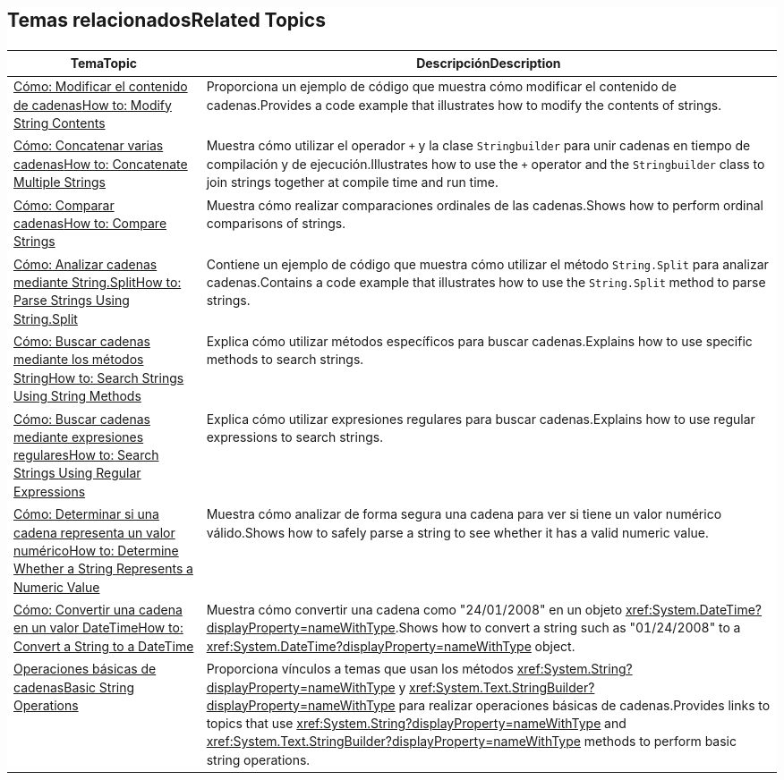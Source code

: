 ## <a name="related-topics"></a><span data-ttu-id="198ff-224">Temas relacionados</span><span class="sxs-lookup"><span data-stu-id="198ff-224">Related Topics</span></span>  
  
|<span data-ttu-id="198ff-225">Tema</span><span class="sxs-lookup"><span data-stu-id="198ff-225">Topic</span></span>|<span data-ttu-id="198ff-226">Descripción</span><span class="sxs-lookup"><span data-stu-id="198ff-226">Description</span></span>|  
|-----------|-----------------|  
|[<span data-ttu-id="198ff-227">Cómo: Modificar el contenido de cadenas</span><span class="sxs-lookup"><span data-stu-id="198ff-227">How to: Modify String Contents</span></span>](../../../csharp/programming-guide/strings/how-to-modify-string-contents.md)|<span data-ttu-id="198ff-228">Proporciona un ejemplo de código que muestra cómo modificar el contenido de cadenas.</span><span class="sxs-lookup"><span data-stu-id="198ff-228">Provides a code example that illustrates how to modify the contents of strings.</span></span>|  
|[<span data-ttu-id="198ff-229">Cómo: Concatenar varias cadenas</span><span class="sxs-lookup"><span data-stu-id="198ff-229">How to: Concatenate Multiple Strings</span></span>](../../../csharp/programming-guide/strings/how-to-concatenate-multiple-strings.md)|<span data-ttu-id="198ff-230">Muestra cómo utilizar el operador `+` y la clase `Stringbuilder` para unir cadenas en tiempo de compilación y de ejecución.</span><span class="sxs-lookup"><span data-stu-id="198ff-230">Illustrates how to use the `+` operator and the `Stringbuilder` class to join strings together at compile time and run time.</span></span>|  
|[<span data-ttu-id="198ff-231">Cómo: Comparar cadenas</span><span class="sxs-lookup"><span data-stu-id="198ff-231">How to: Compare Strings</span></span>](../../../csharp/programming-guide/strings/how-to-compare-strings.md)|<span data-ttu-id="198ff-232">Muestra cómo realizar comparaciones ordinales de las cadenas.</span><span class="sxs-lookup"><span data-stu-id="198ff-232">Shows how to perform ordinal comparisons of strings.</span></span>|  
|[<span data-ttu-id="198ff-233">Cómo: Analizar cadenas mediante String.Split</span><span class="sxs-lookup"><span data-stu-id="198ff-233">How to: Parse Strings Using String.Split </span></span>](../../../csharp/programming-guide/strings/how-to-parse-strings-using-string-split.md)|<span data-ttu-id="198ff-234">Contiene un ejemplo de código que muestra cómo utilizar el método `String.Split` para analizar cadenas.</span><span class="sxs-lookup"><span data-stu-id="198ff-234">Contains a code example that illustrates how to use the `String.Split` method to parse strings.</span></span>|  
|[<span data-ttu-id="198ff-235">Cómo: Buscar cadenas mediante los métodos String</span><span class="sxs-lookup"><span data-stu-id="198ff-235">How to: Search Strings Using String Methods</span></span>](../../../csharp/programming-guide/strings/how-to-search-strings-using-string-methods.md)|<span data-ttu-id="198ff-236">Explica cómo utilizar métodos específicos para buscar cadenas.</span><span class="sxs-lookup"><span data-stu-id="198ff-236">Explains how to use specific methods to search strings.</span></span>|  
|[<span data-ttu-id="198ff-237">Cómo: Buscar cadenas mediante expresiones regulares</span><span class="sxs-lookup"><span data-stu-id="198ff-237">How to: Search Strings Using Regular Expressions</span></span>](../../../csharp/programming-guide/strings/how-to-search-strings-using-regular-expressions.md)|<span data-ttu-id="198ff-238">Explica cómo utilizar expresiones regulares para buscar cadenas.</span><span class="sxs-lookup"><span data-stu-id="198ff-238">Explains how to use regular expressions to search strings.</span></span>|  
|[<span data-ttu-id="198ff-239">Cómo: Determinar si una cadena representa un valor numérico</span><span class="sxs-lookup"><span data-stu-id="198ff-239">How to: Determine Whether a String Represents a Numeric Value</span></span>](../../../csharp/programming-guide/strings/how-to-determine-whether-a-string-represents-a-numeric-value.md)|<span data-ttu-id="198ff-240">Muestra cómo analizar de forma segura una cadena para ver si tiene un valor numérico válido.</span><span class="sxs-lookup"><span data-stu-id="198ff-240">Shows how to safely parse a string to see whether it has a valid numeric value.</span></span>|  
|[<span data-ttu-id="198ff-241">Cómo: Convertir una cadena en un valor DateTime</span><span class="sxs-lookup"><span data-stu-id="198ff-241">How to: Convert a String to a DateTime</span></span>](../../../csharp/programming-guide/strings/how-to-convert-a-string-to-a-datetime.md)|<span data-ttu-id="198ff-242">Muestra cómo convertir una cadena como "24/01/2008" en un objeto <xref:System.DateTime?displayProperty=nameWithType>.</span><span class="sxs-lookup"><span data-stu-id="198ff-242">Shows how to convert a string such as "01/24/2008" to a <xref:System.DateTime?displayProperty=nameWithType> object.</span></span>|  
|[<span data-ttu-id="198ff-243">Operaciones básicas de cadenas</span><span class="sxs-lookup"><span data-stu-id="198ff-243">Basic String Operations</span></span>](../../../../docs/standard/base-types/basic-string-operations.md)|<span data-ttu-id="198ff-244">Proporciona vínculos a temas que usan los métodos <xref:System.String?displayProperty=nameWithType> y <xref:System.Text.StringBuilder?displayProperty=nameWithType> para realizar operaciones básicas de cadenas.</span><span class="sxs-lookup"><span data-stu-id="198ff-244">Provides links to topics that use <xref:System.String?displayProperty=nameWithType> and <xref:System.Text.StringBuilder?displayProperty=nameWithType> methods to perform basic string operations.</span></span>|  